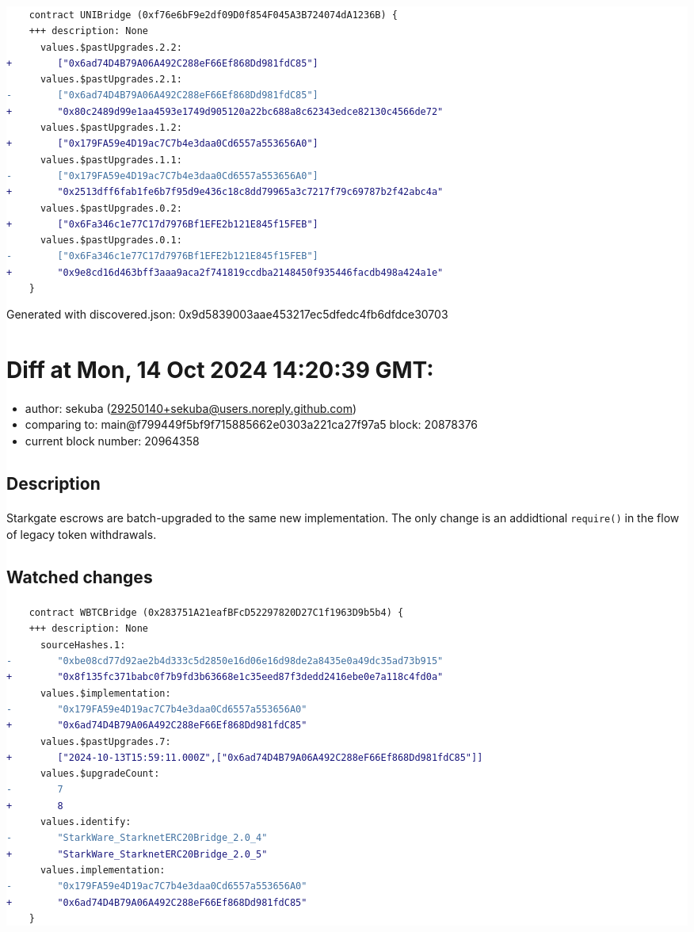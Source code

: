```diff
    contract UNIBridge (0xf76e6bF9e2df09D0f854F045A3B724074dA1236B) {
    +++ description: None
      values.$pastUpgrades.2.2:
+        ["0x6ad74D4B79A06A492C288eF66Ef868Dd981fdC85"]
      values.$pastUpgrades.2.1:
-        ["0x6ad74D4B79A06A492C288eF66Ef868Dd981fdC85"]
+        "0x80c2489d99e1aa4593e1749d905120a22bc688a8c62343edce82130c4566de72"
      values.$pastUpgrades.1.2:
+        ["0x179FA59e4D19ac7C7b4e3daa0Cd6557a553656A0"]
      values.$pastUpgrades.1.1:
-        ["0x179FA59e4D19ac7C7b4e3daa0Cd6557a553656A0"]
+        "0x2513dff6fab1fe6b7f95d9e436c18c8dd79965a3c7217f79c69787b2f42abc4a"
      values.$pastUpgrades.0.2:
+        ["0x6Fa346c1e77C17d7976Bf1EFE2b121E845f15FEB"]
      values.$pastUpgrades.0.1:
-        ["0x6Fa346c1e77C17d7976Bf1EFE2b121E845f15FEB"]
+        "0x9e8cd16d463bff3aaa9aca2f741819ccdba2148450f935446facdb498a424a1e"
    }
```

Generated with discovered.json: 0x9d5839003aae453217ec5dfedc4fb6dfdce30703

# Diff at Mon, 14 Oct 2024 14:20:39 GMT:

- author: sekuba (<29250140+sekuba@users.noreply.github.com>)
- comparing to: main@f799449f5bf9f715885662e0303a221ca27f97a5 block: 20878376
- current block number: 20964358

## Description

Starkgate escrows are batch-upgraded to the same new implementation. The only change is an addidtional `require()` in the flow of legacy token withdrawals.

## Watched changes

```diff
    contract WBTCBridge (0x283751A21eafBFcD52297820D27C1f1963D9b5b4) {
    +++ description: None
      sourceHashes.1:
-        "0xbe08cd77d92ae2b4d333c5d2850e16d06e16d98de2a8435e0a49dc35ad73b915"
+        "0x8f135fc371babc0f7b9fd3b63668e1c35eed87f3dedd2416ebe0e7a118c4fd0a"
      values.$implementation:
-        "0x179FA59e4D19ac7C7b4e3daa0Cd6557a553656A0"
+        "0x6ad74D4B79A06A492C288eF66Ef868Dd981fdC85"
      values.$pastUpgrades.7:
+        ["2024-10-13T15:59:11.000Z",["0x6ad74D4B79A06A492C288eF66Ef868Dd981fdC85"]]
      values.$upgradeCount:
-        7
+        8
      values.identify:
-        "StarkWare_StarknetERC20Bridge_2.0_4"
+        "StarkWare_StarknetERC20Bridge_2.0_5"
      values.implementation:
-        "0x179FA59e4D19ac7C7b4e3daa0Cd6557a553656A0"
+        "0x6ad74D4B79A06A492C288eF66Ef868Dd981fdC85"
    }
```
